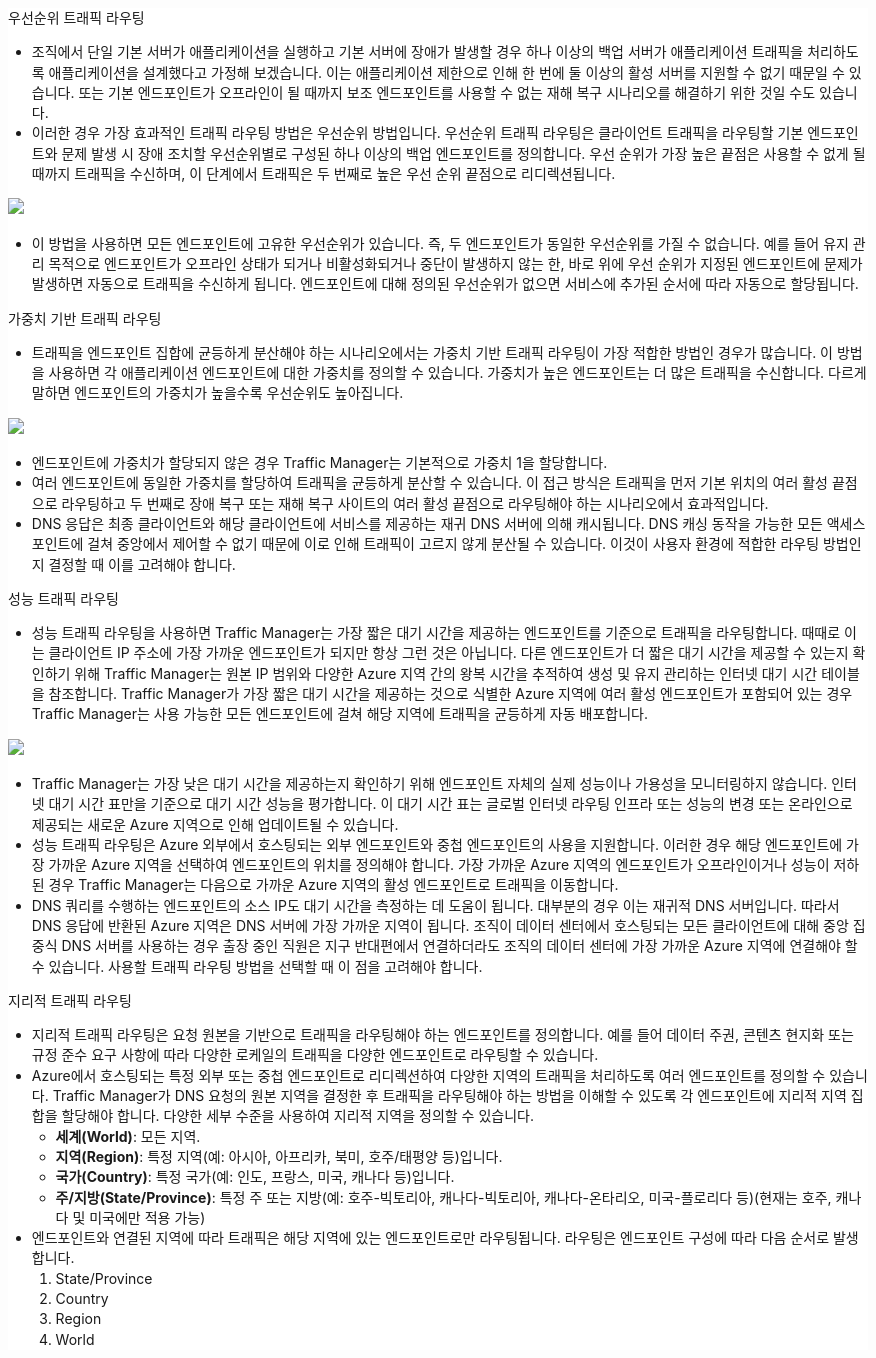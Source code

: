 우선순위 트래픽 라우팅
- 조직에서 단일 기본 서버가 애플리케이션을 실행하고 기본 서버에 장애가 발생할 경우 하나 이상의 백업 서버가 애플리케이션 트래픽을 처리하도록 애플리케이션을 설계했다고 가정해 보겠습니다. 이는 애플리케이션 제한으로 인해 한 번에 둘 이상의 활성 서버를 지원할 수 없기 때문일 수 있습니다. 또는 기본 엔드포인트가 오프라인이 될 때까지 보조 엔드포인트를 사용할 수 없는 재해 복구 시나리오를 해결하기 위한 것일 수도 있습니다.
- 이러한 경우 가장 효과적인 트래픽 라우팅 방법은 우선순위 방법입니다. 우선순위 트래픽 라우팅은 클라이언트 트래픽을 라우팅할 기본 엔드포인트와 문제 발생 시 장애 조치할 우선순위별로 구성된 하나 이상의 백업 엔드포인트를 정의합니다. 우선 순위가 가장 높은 끝점은 사용할 수 없게 될 때까지 트래픽을 수신하며, 이 단계에서 트래픽은 두 번째로 높은 우선 순위 끝점으로 리디렉션됩니다.

<img src="https://drive.google.com/uc?id=16M0IuTBSnIq_2iw_NP91VEUnN31tQ3sF">

- 이 방법을 사용하면 모든 엔드포인트에 고유한 우선순위가 있습니다. 즉, 두 엔드포인트가 동일한 우선순위를 가질 수 없습니다. 예를 들어 유지 관리 목적으로 엔드포인트가 오프라인 상태가 되거나 비활성화되거나 중단이 발생하지 않는 한, 바로 위에 우선 순위가 지정된 엔드포인트에 문제가 발생하면 자동으로 트래픽을 수신하게 됩니다. 엔드포인트에 대해 정의된 우선순위가 없으면 서비스에 추가된 순서에 따라 자동으로 할당됩니다.

가중치 기반 트래픽 라우팅
- 트래픽을 엔드포인트 집합에 균등하게 분산해야 하는 시나리오에서는 가중치 기반 트래픽 라우팅이 가장 적합한 방법인 경우가 많습니다. 이 방법을 사용하면 각 애플리케이션 엔드포인트에 대한 가중치를 정의할 수 있습니다. 가중치가 높은 엔드포인트는 더 많은 트래픽을 수신합니다. 다르게 말하면 엔드포인트의 가중치가 높을수록 우선순위도 높아집니다.

<img src="https://drive.google.com/uc?id=1GdAMO28dCACrEg9sciNA1e8rueoN9uvb">

- 엔드포인트에 가중치가 할당되지 않은 경우 Traffic Manager는 기본적으로 가중치 1을 할당합니다.
- 여러 엔드포인트에 동일한 가중치를 할당하여 트래픽을 균등하게 분산할 수 있습니다. 이 접근 방식은 트래픽을 먼저 기본 위치의 여러 활성 끝점으로 라우팅하고 두 번째로 장애 복구 또는 재해 복구 사이트의 여러 활성 끝점으로 라우팅해야 하는 시나리오에서 효과적입니다.
- DNS 응답은 최종 클라이언트와 해당 클라이언트에 서비스를 제공하는 재귀 DNS 서버에 의해 캐시됩니다. DNS 캐싱 동작을 가능한 모든 액세스 포인트에 걸쳐 중앙에서 제어할 수 없기 때문에 이로 인해 트래픽이 고르지 않게 분산될 수 있습니다. 이것이 사용자 환경에 적합한 라우팅 방법인지 결정할 때 이를 고려해야 합니다.

성능 트래픽 라우팅
- 성능 트래픽 라우팅을 사용하면 Traffic Manager는 가장 짧은 대기 시간을 제공하는 엔드포인트를 기준으로 트래픽을 라우팅합니다. 때때로 이는 클라이언트 IP 주소에 가장 가까운 엔드포인트가 되지만 항상 그런 것은 아닙니다. 다른 엔드포인트가 더 짧은 대기 시간을 제공할 수 있는지 확인하기 위해 Traffic Manager는 원본 IP 범위와 다양한 Azure 지역 간의 왕복 시간을 추적하여 생성 및 유지 관리하는 인터넷 대기 시간 테이블을 참조합니다. Traffic Manager가 가장 짧은 대기 시간을 제공하는 것으로 식별한 Azure 지역에 여러 활성 엔드포인트가 포함되어 있는 경우 Traffic Manager는 사용 가능한 모든 엔드포인트에 걸쳐 해당 지역에 트래픽을 균등하게 자동 배포합니다.

<img src="https://drive.google.com/uc?id=1GXK1m9jT_52e6M4Eb_V7ZLWS_00DHRYF">

- Traffic Manager는 가장 낮은 대기 시간을 제공하는지 확인하기 위해 엔드포인트 자체의 실제 성능이나 가용성을 모니터링하지 않습니다. 인터넷 대기 시간 표만을 기준으로 대기 시간 성능을 평가합니다. 이 대기 시간 표는 글로벌 인터넷 라우팅 인프라 또는 성능의 변경 또는 온라인으로 제공되는 새로운 Azure 지역으로 인해 업데이트될 수 있습니다.
- 성능 트래픽 라우팅은 Azure 외부에서 호스팅되는 외부 엔드포인트와 중첩 엔드포인트의 사용을 지원합니다. 이러한 경우 해당 엔드포인트에 가장 가까운 Azure 지역을 선택하여 엔드포인트의 위치를 정의해야 합니다. 가장 가까운 Azure 지역의 엔드포인트가 오프라인이거나 성능이 저하된 경우 Traffic Manager는 다음으로 가까운 Azure 지역의 활성 엔드포인트로 트래픽을 이동합니다.
- DNS 쿼리를 수행하는 엔드포인트의 소스 IP도 대기 시간을 측정하는 데 도움이 됩니다. 대부분의 경우 이는 재귀적 DNS 서버입니다. 따라서 DNS 응답에 반환된 Azure 지역은 DNS 서버에 가장 가까운 지역이 됩니다. 조직이 데이터 센터에서 호스팅되는 모든 클라이언트에 대해 중앙 집중식 DNS 서버를 사용하는 경우 출장 중인 직원은 지구 반대편에서 연결하더라도 조직의 데이터 센터에 가장 가까운 Azure 지역에 연결해야 할 수 있습니다. 사용할 트래픽 라우팅 방법을 선택할 때 이 점을 고려해야 합니다.

지리적 트래픽 라우팅
- 지리적 트래픽 라우팅은 요청 원본을 기반으로 트래픽을 라우팅해야 하는 엔드포인트를 정의합니다. 예를 들어 데이터 주권, 콘텐츠 현지화 또는 규정 준수 요구 사항에 따라 다양한 로케일의 트래픽을 다양한 엔드포인트로 라우팅할 수 있습니다.
- Azure에서 호스팅되는 특정 외부 또는 중첩 엔드포인트로 리디렉션하여 다양한 지역의 트래픽을 처리하도록 여러 엔드포인트를 정의할 수 있습니다. Traffic Manager가 DNS 요청의 원본 지역을 결정한 후 트래픽을 라우팅해야 하는 방법을 이해할 수 있도록 각 엔드포인트에 지리적 지역 집합을 할당해야 합니다. 다양한 세부 수준을 사용하여 지리적 지역을 정의할 수 있습니다.
    - **세계(World)**: 모든 지역.
    - **지역(Region)**: 특정 지역(예: 아시아, 아프리카, 북미, 호주/태평양 등)입니다.
    - **국가(Country)**: 특정 국가(예: 인도, 프랑스, 미국, 캐나다 등)입니다.
    - **주/지방(State/Province)**: 특정 주 또는 지방(예: 호주-빅토리아, 캐나다-빅토리아, 캐나다-온타리오, 미국-플로리다 등)(현재는 호주, 캐나다 및 미국에만 적용 가능)
- 엔드포인트와 연결된 지역에 따라 트래픽은 해당 지역에 있는 엔드포인트로만 라우팅됩니다. 라우팅은 엔드포인트 구성에 따라 다음 순서로 발생합니다.
    1. State/Province
    2. Country
    3. Region
    4. World
